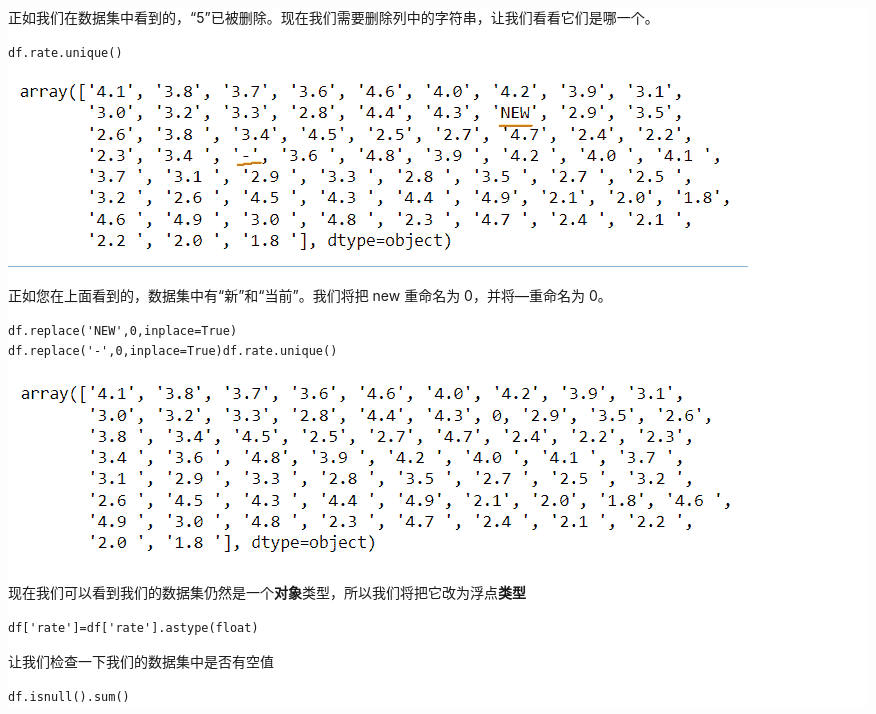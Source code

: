 正如我们在数据集中看到的，“5”已被删除。现在我们需要删除列中的字符串，让我们看看它们是哪一个。

```
df.rate.unique()
```

![](img/c00027dfb6bf17d15391513492cbd1e3.png)

正如您在上面看到的，数据集中有“新”和“当前”。我们将把 new 重命名为 0，并将—重命名为 0。

```
df.replace('NEW',0,inplace=True)
df.replace('-',0,inplace=True)df.rate.unique()
```

![](img/64b5c3cee6c629ce8fe7827c959732cd.png)

现在我们可以看到我们的数据集仍然是一个**对象**类型，所以我们将把它改为浮点**类型**

```
df['rate']=df['rate'].astype(float)
```

让我们检查一下我们的数据集中是否有空值

```
df.isnull().sum()
```
